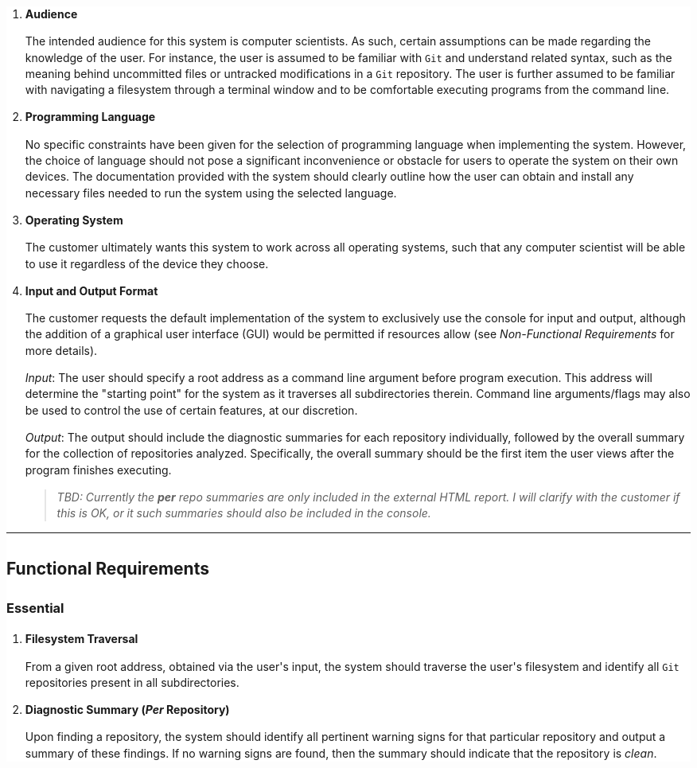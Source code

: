 1. __Audience__

	The intended audience for this system is computer scientists.  As such, certain assumptions can be made regarding the knowledge of the user.  For instance, the user is assumed to be familiar with `Git` and understand related syntax, such as the meaning behind uncommitted files or untracked modifications in a `Git` repository.  The user is further assumed to be familiar with navigating a filesystem through a terminal window and to be comfortable executing programs from the command line.
	 
2. __Programming Language__
	
	No specific constraints have been given for the selection of programming language when implementing the system.  However, the choice of language should not pose a significant inconvenience or obstacle for users to operate the system on their own devices.  The documentation provided with the system should clearly outline how the user can obtain and install any necessary files needed to run the system using the selected language.
	
3. __Operating System__

	The customer ultimately wants this system to work across all operating systems, such that any computer scientist will be able to use it regardless of the device they choose.

4. __Input and Output Format__

	The customer requests the default implementation of the system to exclusively use the console for input and output, although the addition of a graphical user interface (GUI) would be permitted if resources allow (see *Non-Functional Requirements* for more details).
	
	*Input*: The user should specify a root address as a command line argument before program execution.  This address will determine the "starting point" for the system as it traverses all subdirectories therein.  Command line arguments/flags may also be used to control the use of certain features, at our discretion.
	
	*Output*: The output should include the diagnostic summaries for each repository individually, followed by the overall summary for the collection of repositories analyzed.  Specifically, the overall summary should be the first item the user views after the program finishes executing.
	
	>*TBD: Currently the __per__ repo summaries are only included in the external HTML report.  I will clarify with the customer if this is OK, or it such summaries should also be included in the console.*

---

## Functional Requirements

### Essential

1. __Filesystem Traversal__
	
    From a given root address, obtained via the user's input, the system should traverse the user's filesystem and identify all `Git` repositories present in all subdirectories.

2. __Diagnostic Summary (*Per* Repository)__
	
    Upon finding a repository, the system should identify all pertinent warning signs for that particular repository and output a summary of these findings.  If no warning signs are found, then the summary should indicate that the repository is *clean*.
			